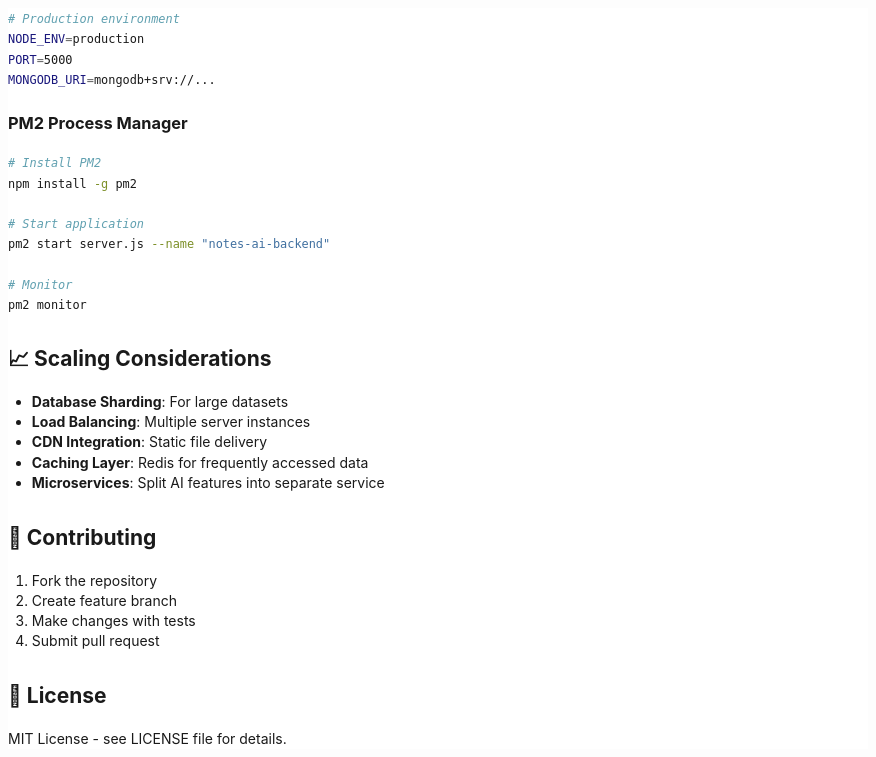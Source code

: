 ```bash
# Production environment
NODE_ENV=production
PORT=5000
MONGODB_URI=mongodb+srv://...
```

### PM2 Process Manager

```bash
# Install PM2
npm install -g pm2

# Start application
pm2 start server.js --name "notes-ai-backend"

# Monitor
pm2 monitor
```

## 📈 Scaling Considerations

- **Database Sharding**: For large datasets
- **Load Balancing**: Multiple server instances
- **CDN Integration**: Static file delivery
- **Caching Layer**: Redis for frequently accessed data
- **Microservices**: Split AI features into separate service

## 🤝 Contributing

1. Fork the repository
2. Create feature branch
3. Make changes with tests
4. Submit pull request

## 📄 License

MIT License - see LICENSE file for details.
